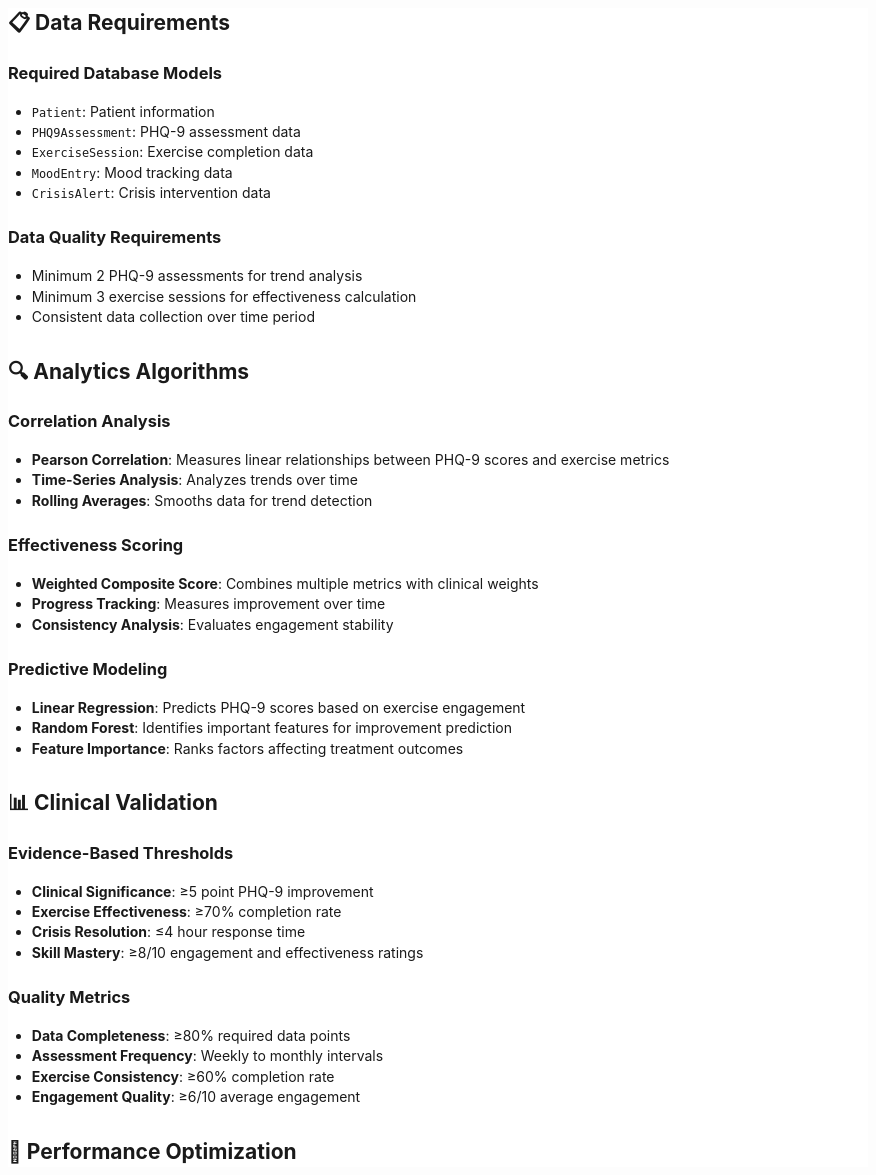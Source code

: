 ## 📋 Data Requirements

### Required Database Models
- `Patient`: Patient information
- `PHQ9Assessment`: PHQ-9 assessment data
- `ExerciseSession`: Exercise completion data
- `MoodEntry`: Mood tracking data
- `CrisisAlert`: Crisis intervention data

### Data Quality Requirements
- Minimum 2 PHQ-9 assessments for trend analysis
- Minimum 3 exercise sessions for effectiveness calculation
- Consistent data collection over time period

## 🔍 Analytics Algorithms

### Correlation Analysis
- **Pearson Correlation**: Measures linear relationships between PHQ-9 scores and exercise metrics
- **Time-Series Analysis**: Analyzes trends over time
- **Rolling Averages**: Smooths data for trend detection

### Effectiveness Scoring
- **Weighted Composite Score**: Combines multiple metrics with clinical weights
- **Progress Tracking**: Measures improvement over time
- **Consistency Analysis**: Evaluates engagement stability

### Predictive Modeling
- **Linear Regression**: Predicts PHQ-9 scores based on exercise engagement
- **Random Forest**: Identifies important features for improvement prediction
- **Feature Importance**: Ranks factors affecting treatment outcomes

## 📊 Clinical Validation

### Evidence-Based Thresholds
- **Clinical Significance**: ≥5 point PHQ-9 improvement
- **Exercise Effectiveness**: ≥70% completion rate
- **Crisis Resolution**: ≤4 hour response time
- **Skill Mastery**: ≥8/10 engagement and effectiveness ratings

### Quality Metrics
- **Data Completeness**: ≥80% required data points
- **Assessment Frequency**: Weekly to monthly intervals
- **Exercise Consistency**: ≥60% completion rate
- **Engagement Quality**: ≥6/10 average engagement

## 🚀 Performance Optimization
